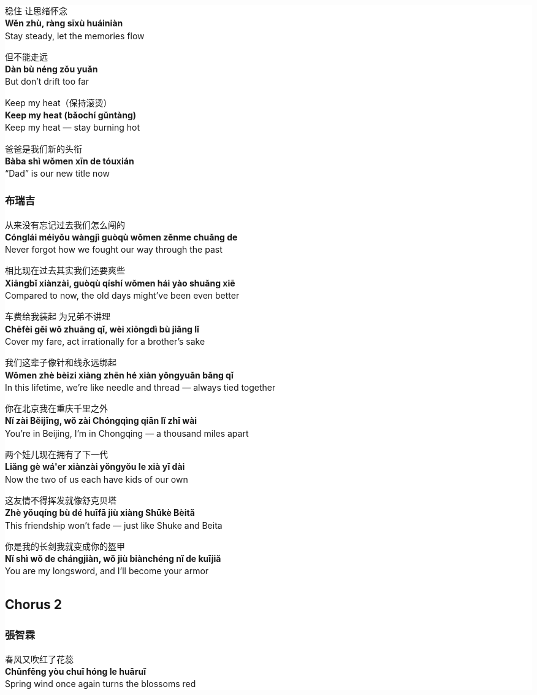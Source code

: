 稳住 让思绪怀念  
**Wěn zhù, ràng sīxù huáiniàn**  
Stay steady, let the memories flow  

但不能走远  
**Dàn bù néng zǒu yuǎn**  
But don’t drift too far  

Keep my heat（保持滚烫）  
**Keep my heat (bǎochí gǔntàng)**  
Keep my heat — stay burning hot  

爸爸是我们新的头衔  
**Bàba shì wǒmen xīn de tóuxián**  
“Dad” is our new title now  

### 布瑞吉

从来没有忘记过去我们怎么闯的  
**Cónglái méiyǒu wàngjì guòqù wǒmen zěnme chuǎng de**  
Never forgot how we fought our way through the past  

相比现在过去其实我们还要爽些  
**Xiāngbǐ xiànzài, guòqù qíshí wǒmen hái yào shuǎng xiē**  
Compared to now, the old days might’ve been even better  

车费给我装起 为兄弟不讲理  
**Chēfèi gěi wǒ zhuāng qǐ, wèi xiōngdì bù jiǎng lǐ**  
Cover my fare, act irrationally for a brother’s sake  

我们这辈子像针和线永远绑起  
**Wǒmen zhè bèizi xiàng zhēn hé xiàn yǒngyuǎn bǎng qǐ**  
In this lifetime, we’re like needle and thread — always tied together  

你在北京我在重庆千里之外  
**Nǐ zài Běijīng, wǒ zài Chóngqìng qiān lǐ zhī wài**  
You’re in Beijing, I’m in Chongqing — a thousand miles apart  

两个娃儿现在拥有了下一代  
**Liǎng gè wá'er xiànzài yǒngyǒu le xià yī dài**  
Now the two of us each have kids of our own  

这友情不得挥发就像舒克贝塔  
**Zhè yǒuqíng bù dé huīfā jiù xiàng Shūkè Bèitǎ**  
This friendship won’t fade — just like Shuke and Beita  

你是我的长剑我就变成你的盔甲  
**Nǐ shì wǒ de chángjiàn, wǒ jiù biànchéng nǐ de kuījiǎ**  
You are my longsword, and I’ll become your armor  

## Chorus 2 

### 張智霖

春风又吹红了花蕊  
**Chūnfēng yòu chuī hóng le huāruǐ**  
Spring wind once again turns the blossoms red  

